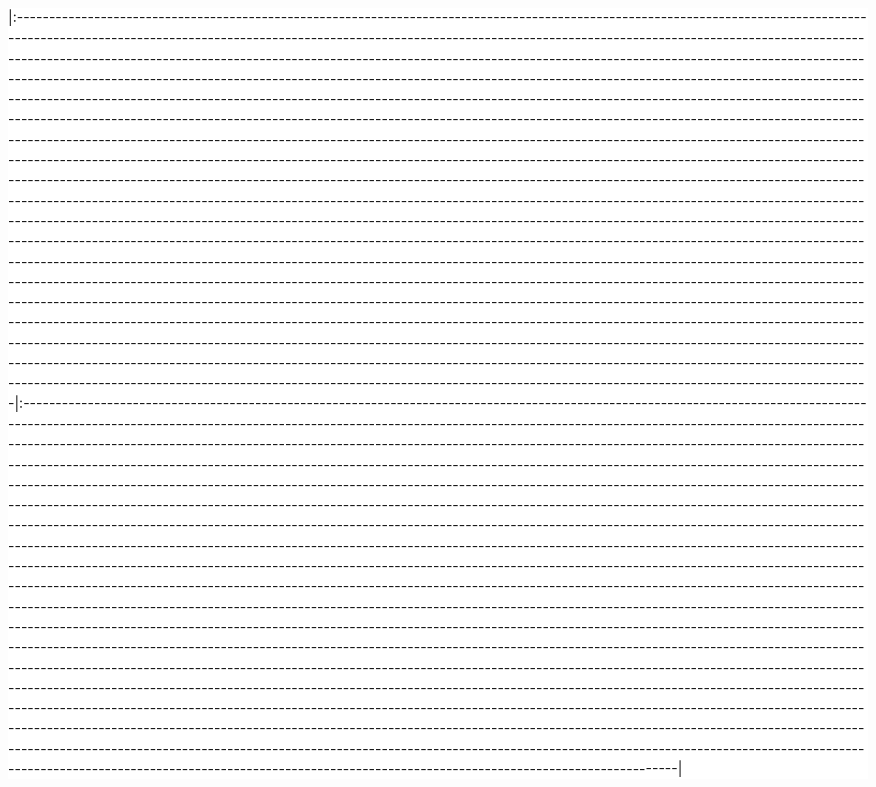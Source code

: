 |:-------------------------------------------------------------------------------------------------------------------------------------------------------------------------------------------------------------------------------------------------------------------------------------------------------------------------------------------------------------------------------------------------------------------------------------------------------------------------------------------------------------------------------------------------------------------------------------------------------------------------------------------------------------------------------------------------------------------------------------------------------------------------------------------------------------------------------------------------------------------------------------------------------------------------------------------------------------------------------------------------------------------------------------------------------------------------------------------------------------------------------------------------------------------------------------------------------------------------------------------------------------------------------------------------------------------------------------------------------------------------------------------------------------------------------------------------------------------------------------------------------------------------------------------------------------------------------------------------------------------------------------------------------------------------------------------------------------------------------------------------------------------------------------------------------------------------------------------------------------------------------------------------------------------------------------------------------------------------------------------------------------------------------------------------------------------------------------------------------------------------------------------------------------------------------------------------------------------------------------------------------------------------------------------------------------------------------------------------------------------------------------------------------------------------------------------------------------------------------------------------------------------------------------------------------------------------------------------------------------------------------|:------------------------------------------------------------------------------------------------------------------------------------------------------------------------------------------------------------------------------------------------------------------------------------------------------------------------------------------------------------------------------------------------------------------------------------------------------------------------------------------------------------------------------------------------------------------------------------------------------------------------------------------------------------------------------------------------------------------------------------------------------------------------------------------------------------------------------------------------------------------------------------------------------------------------------------------------------------------------------------------------------------------------------------------------------------------------------------------------------------------------------------------------------------------------------------------------------------------------------------------------------------------------------------------------------------------------------------------------------------------------------------------------------------------------------------------------------------------------------------------------------------------------------------------------------------------------------------------------------------------------------------------------------------------------------------------------------------------------------------------------------------------------------------------------------------------------------------------------------------------------------------------------------------------------------------------------------------------------------------------------------------------------------------------------------------------------------------------------------------------------------------------------------------------------------------------------------------------------------------------------------------------------------------------------------------------------------------------------------------------------------------------------------------------------------------------------------------------------------------------------------------------------------------------------------------------------------------------------|